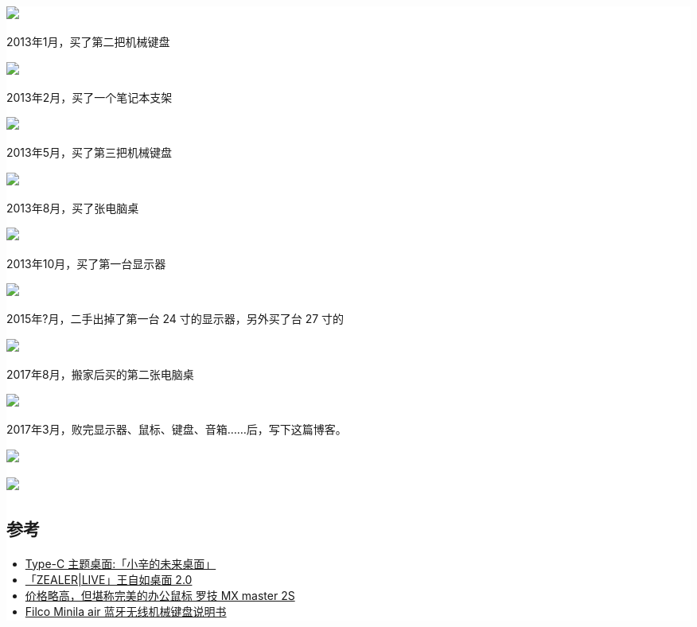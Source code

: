 ![](https://i.loli.net/2018/03/15/5aa968009f30e.png)

2013年1月，买了第二把机械键盘

![](https://i.loli.net/2018/03/15/5aa96882bee47.png)

2013年2月，买了一个笔记本支架

![](https://i.loli.net/2018/03/15/5aa968ef1bafe.png)

2013年5月，买了第三把机械键盘

![](https://i.loli.net/2018/03/15/5aa9693bc5267.png)

2013年8月，买了张电脑桌

![](https://i.loli.net/2018/03/15/5aa969c351155.png)

2013年10月，买了第一台显示器

![](https://i.loli.net/2018/03/15/5aa969fea44de.png)

2015年?月，二手出掉了第一台 24 寸的显示器，另外买了台 27 寸的

![](https://i.loli.net/2018/03/15/5aa96af9e4144.png)

2017年8月，搬家后买的第二张电脑桌

![](https://i.loli.net/2018/03/15/5aa94f28eeca8.png)

2017年3月，败完显示器、鼠标、键盘、音箱……后，写下这篇博客。

![](https://i.loli.net/2018/03/18/5aad4222a5552.png)

![](https://i.loli.net/2018/03/18/5aad42b63ca20.png)

## 参考

- [Type-C 主题桌面:「小辛的未来桌面」](https://www.bilibili.com/video/av7883199/)
- [「ZEALER|LIVE」王自如桌面 2.0](https://www.bilibili.com/video/av6870080/)
- [价格略高，但堪称完美的办公鼠标 罗技 MX master 2S](https://test.smzdm.com/pingce/p/38436/)
- [Filco Minila air 蓝牙无线机械键盘说明书](https://wenku.baidu.com/view/290b016284868762cbaed559.html)